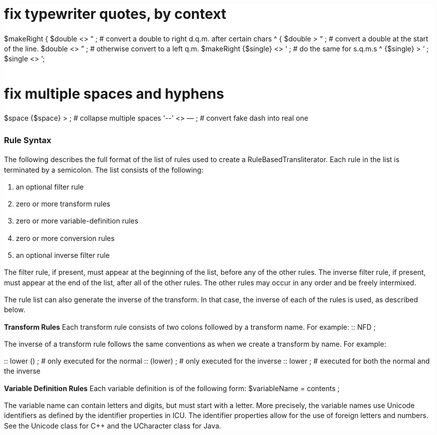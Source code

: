 # fix typewriter quotes, by context
$makeRight { $double <> “ ; # convert a double to right d.q.m. after certain
chars
^ { $double > “ ; # convert a double at the start of the line.
$double <> ” ; # otherwise convert to a left q.m.
$makeRight {$single} <> ‘ ; # do the same for s.q.m.s
^ {$single} > ‘ ;
$single <> ’;
# fix multiple spaces and hyphens
$space {$space} > ; # collapse multiple spaces
'--' <> — ; # convert fake dash into real one

### Rule Syntax

The following describes the full format of the list of rules used to create a
RuleBasedTransliterator. Each rule in the list is terminated by a semicolon. The
list consists of the following:

1.  an optional filter rule

2.  zero or more transform rules

3.  zero or more variable-definition rules

4.  zero or more conversion rules

5.  an optional inverse filter rule

The filter rule, if present, must appear at the beginning of the list, before
any of the other rules. The inverse filter rule, if present, must appear at the
end of the list, after all of the other rules. The other rules may occur in any
order and be freely intermixed.

The rule list can also generate the inverse of the transform. In that case, the
inverse of each of the rules is used, as described below.

**Transform Rules**
Each transform rule consists of two colons followed by a transform name. For
example:
:: NFD ;

The inverse of a transform rule follows the same conventions as when we create a
transform by name. For example:

:: lower () ; # only executed for the normal
:: (lower) ; # only executed for the inverse
:: lower ; # executed for both the normal and the inverse

**Variable Definition Rules**
Each variable definition is of the following form:
$variableName = contents ;

The variable name can contain letters and digits, but must start with a letter.
More precisely, the variable names use Unicode identifiers as defined by the
identifier properties in ICU. The identifier properties allow for the use of
foreign letters and numbers. See the Unicode class for C++ and the UCharacter
class for Java.
